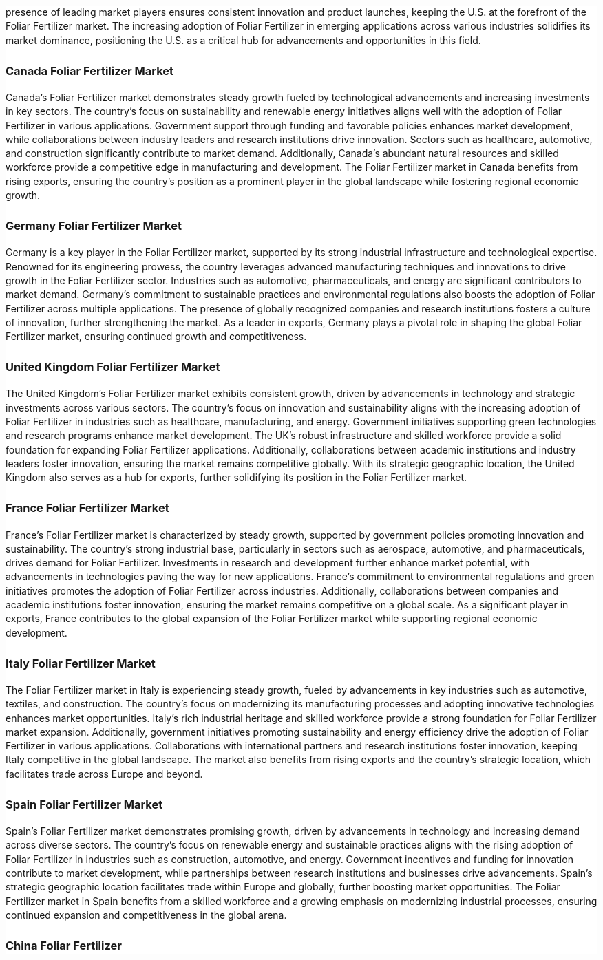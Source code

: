 presence of leading market players ensures consistent innovation and product launches, keeping the U.S. at the forefront of the Foliar Fertilizer market. The increasing adoption of Foliar Fertilizer in emerging applications across various industries solidifies its market dominance, positioning the U.S. as a critical hub for advancements and opportunities in this field.</p><h3>Canada Foliar Fertilizer Market</h3><p>Canada&rsquo;s Foliar Fertilizer market demonstrates steady growth fueled by technological advancements and increasing investments in key sectors. The country&rsquo;s focus on sustainability and renewable energy initiatives aligns well with the adoption of Foliar Fertilizer in various applications. Government support through funding and favorable policies enhances market development, while collaborations between industry leaders and research institutions drive innovation. Sectors such as healthcare, automotive, and construction significantly contribute to market demand. Additionally, Canada&rsquo;s abundant natural resources and skilled workforce provide a competitive edge in manufacturing and development. The Foliar Fertilizer market in Canada benefits from rising exports, ensuring the country&rsquo;s position as a prominent player in the global landscape while fostering regional economic growth.</p><h3>Germany Foliar Fertilizer Market</h3><p>Germany is a key player in the Foliar Fertilizer market, supported by its strong industrial infrastructure and technological expertise. Renowned for its engineering prowess, the country leverages advanced manufacturing techniques and innovations to drive growth in the Foliar Fertilizer sector. Industries such as automotive, pharmaceuticals, and energy are significant contributors to market demand. Germany&rsquo;s commitment to sustainable practices and environmental regulations also boosts the adoption of Foliar Fertilizer across multiple applications. The presence of globally recognized companies and research institutions fosters a culture of innovation, further strengthening the market. As a leader in exports, Germany plays a pivotal role in shaping the global Foliar Fertilizer market, ensuring continued growth and competitiveness.</p><h3>United Kingdom Foliar Fertilizer Market</h3><p>The United Kingdom&rsquo;s Foliar Fertilizer market exhibits consistent growth, driven by advancements in technology and strategic investments across various sectors. The country&rsquo;s focus on innovation and sustainability aligns with the increasing adoption of Foliar Fertilizer in industries such as healthcare, manufacturing, and energy. Government initiatives supporting green technologies and research programs enhance market development. The UK&rsquo;s robust infrastructure and skilled workforce provide a solid foundation for expanding Foliar Fertilizer applications. Additionally, collaborations between academic institutions and industry leaders foster innovation, ensuring the market remains competitive globally. With its strategic geographic location, the United Kingdom also serves as a hub for exports, further solidifying its position in the Foliar Fertilizer market.</p><h3>France Foliar Fertilizer Market</h3><p>France&rsquo;s Foliar Fertilizer market is characterized by steady growth, supported by government policies promoting innovation and sustainability. The country&rsquo;s strong industrial base, particularly in sectors such as aerospace, automotive, and pharmaceuticals, drives demand for Foliar Fertilizer. Investments in research and development further enhance market potential, with advancements in technologies paving the way for new applications. France&rsquo;s commitment to environmental regulations and green initiatives promotes the adoption of Foliar Fertilizer across industries. Additionally, collaborations between companies and academic institutions foster innovation, ensuring the market remains competitive on a global scale. As a significant player in exports, France contributes to the global expansion of the Foliar Fertilizer market while supporting regional economic development.</p><h3>Italy Foliar Fertilizer Market</h3><p>The Foliar Fertilizer market in Italy is experiencing steady growth, fueled by advancements in key industries such as automotive, textiles, and construction. The country&rsquo;s focus on modernizing its manufacturing processes and adopting innovative technologies enhances market opportunities. Italy&rsquo;s rich industrial heritage and skilled workforce provide a strong foundation for Foliar Fertilizer market expansion. Additionally, government initiatives promoting sustainability and energy efficiency drive the adoption of Foliar Fertilizer in various applications. Collaborations with international partners and research institutions foster innovation, keeping Italy competitive in the global landscape. The market also benefits from rising exports and the country&rsquo;s strategic location, which facilitates trade across Europe and beyond.</p><h3>Spain Foliar Fertilizer Market</h3><p>Spain&rsquo;s Foliar Fertilizer market demonstrates promising growth, driven by advancements in technology and increasing demand across diverse sectors. The country&rsquo;s focus on renewable energy and sustainable practices aligns with the rising adoption of Foliar Fertilizer in industries such as construction, automotive, and energy. Government incentives and funding for innovation contribute to market development, while partnerships between research institutions and businesses drive advancements. Spain&rsquo;s strategic geographic location facilitates trade within Europe and globally, further boosting market opportunities. The Foliar Fertilizer market in Spain benefits from a skilled workforce and a growing emphasis on modernizing industrial processes, ensuring continued expansion and competitiveness in the global arena.</p><h3>China Foliar Fertilizer